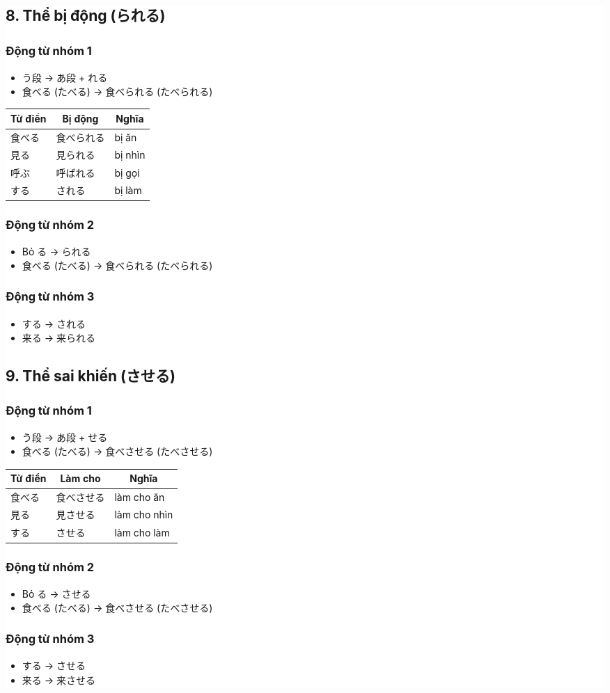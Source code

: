 ## 8. Thể bị động (られる)

### Động từ nhóm 1

- う段 → あ段 + れる
- 食べる (たべる) → 食べられる (たべられる)

| Từ điển | Bị động    | Nghĩa   |
| ------- | ---------- | ------- |
| 食べる  | 食べられる | bị ăn   |
| 見る    | 見られる   | bị nhìn |
| 呼ぶ    | 呼ばれる   | bị gọi  |
| する    | される     | bị làm  |

### Động từ nhóm 2

- Bỏ る → られる
- 食べる (たべる) → 食べられる (たべられる)

### Động từ nhóm 3

- する → される
- 来る → 来られる

## 9. Thể sai khiến (させる)

### Động từ nhóm 1

- う段 → あ段 + せる
- 食べる (たべる) → 食べさせる (たべさせる)

| Từ điển | Làm cho    | Nghĩa        |
| ------- | ---------- | ------------ |
| 食べる  | 食べさせる | làm cho ăn   |
| 見る    | 見させる   | làm cho nhìn |
| する    | させる     | làm cho làm  |

### Động từ nhóm 2

- Bỏ る → させる
- 食べる (たべる) → 食べさせる (たべさせる)

### Động từ nhóm 3

- する → させる
- 来る → 来させる
